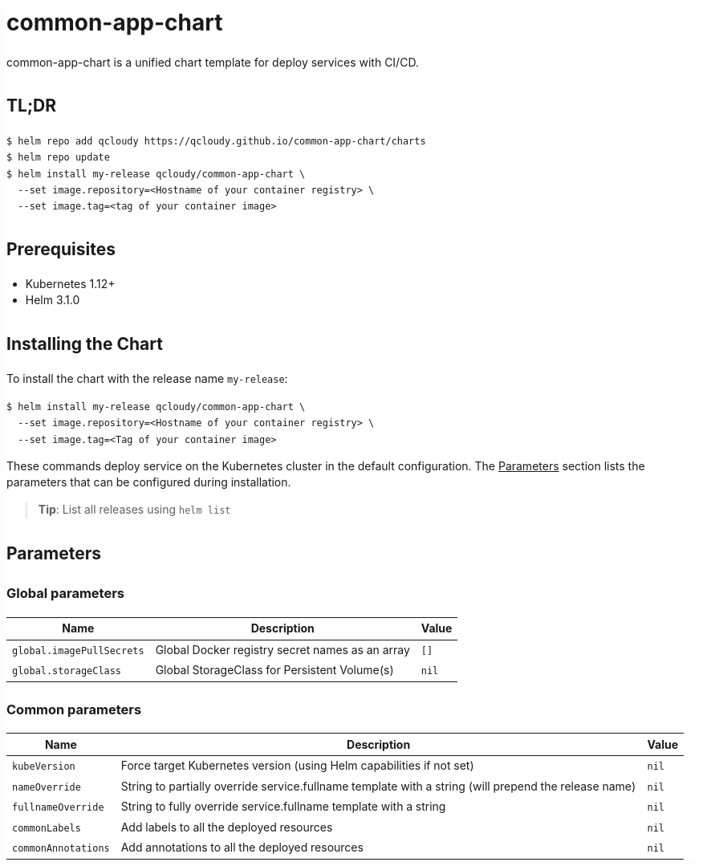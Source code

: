 # common-app-chart

common-app-chart is a unified chart template for deploy services with CI/CD.

## TL;DR

```console
$ helm repo add qcloudy https://qcloudy.github.io/common-app-chart/charts
$ helm repo update
$ helm install my-release qcloudy/common-app-chart \
  --set image.repository=<Hostname of your container registry> \
  --set image.tag=<tag of your container image>
```

## Prerequisites

- Kubernetes 1.12+
- Helm 3.1.0

## Installing the Chart

 To install the chart with the release name `my-release`:

```console
$ helm install my-release qcloudy/common-app-chart \
  --set image.repository=<Hostname of your container registry> \
  --set image.tag=<Tag of your container image>
```

These commands deploy service on the Kubernetes cluster in the default configuration. The [Parameters](#parameters) section lists the parameters that can be configured during installation.

> **Tip**: List all releases using `helm list`

## Parameters

### Global parameters

| Name                      | Description                                     | Value |
| ------------------------- | ----------------------------------------------- | ----- |
| `global.imagePullSecrets` | Global Docker registry secret names as an array | `[]`  |
| `global.storageClass`     | Global StorageClass for Persistent Volume(s)    | `nil` |

### Common parameters

| Name                | Description                                                                                               | Value |
| ------------------- | --------------------------------------------------------------------------------------------------------- | ----- |
| `kubeVersion`       | Force target Kubernetes version (using Helm capabilities if not set)                                      | `nil` |
| `nameOverride`      | String to partially override service.fullname template with a string (will prepend the release name)      | `nil` |
| `fullnameOverride`  | String to fully override service.fullname template with a string                                          | `nil` |
| `commonLabels`      | Add labels to all the deployed resources                                                                  | `nil` |
| `commonAnnotations` | Add annotations to all the deployed resources                                                             | `nil` |
